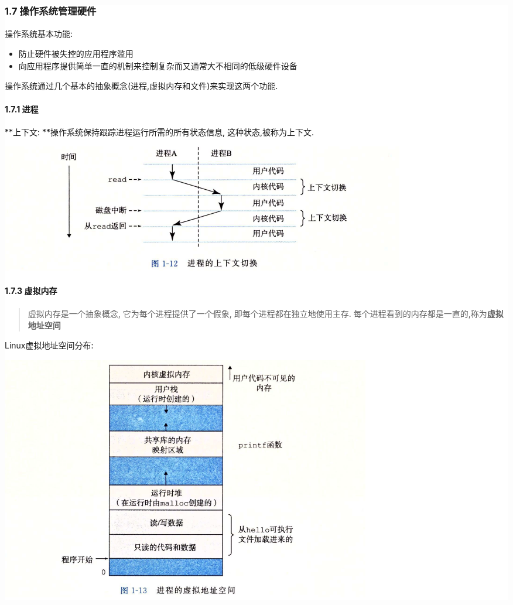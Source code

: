 ### 1.7 操作系统管理硬件

操作系统基本功能:

* 防止硬件被失控的应用程序滥用
* 向应用程序提供简单一直的机制来控制复杂而又通常大不相同的低级硬件设备

操作系统通过几个基本的抽象概念(进程,虚拟内存和文件)来实现这两个功能.

#### 1.7.1 进程

**上下文: **操作系统保持跟踪进程运行所需的所有状态信息, 这种状态,被称为上下文.

![](./7.png)

#### 1.7.3 虚拟内存

> 虚拟内存是一个抽象概念, 它为每个进程提供了一个假象, 即每个进程都在独立地使用主存. 每个进程看到的内存都是一直的,称为**虚拟地址空间**

Linux虚拟地址空间分布:

![](./8.png)
